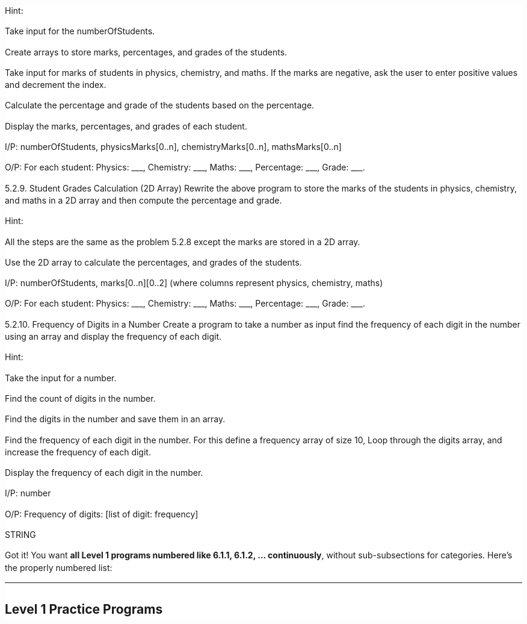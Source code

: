 Hint:

Take input for the numberOfStudents.

Create arrays to store marks, percentages, and grades of the students.

Take input for marks of students in physics, chemistry, and maths. If the marks are negative, ask the user to enter positive values and decrement the index.

Calculate the percentage and grade of the students based on the percentage.

Display the marks, percentages, and grades of each student.

I/P: numberOfStudents, physicsMarks[0..n], chemistryMarks[0..n], mathsMarks[0..n]

O/P: For each student: Physics: ___, Chemistry: ___, Maths: ___, Percentage: ___, Grade: ___.

5.2.9. Student Grades Calculation (2D Array)
Rewrite the above program to store the marks of the students in physics, chemistry, and maths in a 2D array and then compute the percentage and grade.

Hint:

All the steps are the same as the problem 5.2.8 except the marks are stored in a 2D array.

Use the 2D array to calculate the percentages, and grades of the students.

I/P: numberOfStudents, marks[0..n][0..2] (where columns represent physics, chemistry, maths)

O/P: For each student: Physics: ___, Chemistry: ___, Maths: ___, Percentage: ___, Grade: ___.

5.2.10. Frequency of Digits in a Number
Create a program to take a number as input find the frequency of each digit in the number using an array and display the frequency of each digit.

Hint:

Take the input for a number.

Find the count of digits in the number.

Find the digits in the number and save them in an array.

Find the frequency of each digit in the number. For this define a frequency array of size 10, Loop through the digits array, and increase the frequency of each digit.

Display the frequency of each digit in the number.

I/P: number

O/P: Frequency of digits: [list of digit: frequency]


STRING

Got it! You want **all Level 1 programs numbered like 6.1.1, 6.1.2, … continuously**, without sub-subsections for categories. Here’s the properly numbered list:

---

## **Level 1 Practice Programs**

